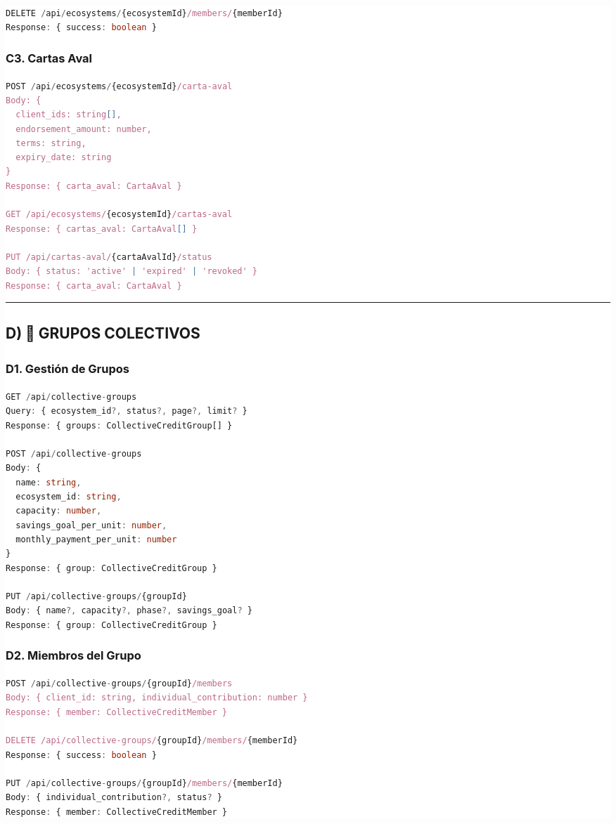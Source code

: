 ```typescript
DELETE /api/ecosystems/{ecosystemId}/members/{memberId}
Response: { success: boolean }
```

### **C3. Cartas Aval**
```typescript
POST /api/ecosystems/{ecosystemId}/carta-aval
Body: {
  client_ids: string[],
  endorsement_amount: number,
  terms: string,
  expiry_date: string
}
Response: { carta_aval: CartaAval }

GET /api/ecosystems/{ecosystemId}/cartas-aval
Response: { cartas_aval: CartaAval[] }

PUT /api/cartas-aval/{cartaAvalId}/status
Body: { status: 'active' | 'expired' | 'revoked' }
Response: { carta_aval: CartaAval }
```

---

## D) 🏢 GRUPOS COLECTIVOS

### **D1. Gestión de Grupos**
```typescript
GET /api/collective-groups
Query: { ecosystem_id?, status?, page?, limit? }
Response: { groups: CollectiveCreditGroup[] }

POST /api/collective-groups
Body: {
  name: string,
  ecosystem_id: string,
  capacity: number,
  savings_goal_per_unit: number,
  monthly_payment_per_unit: number
}
Response: { group: CollectiveCreditGroup }

PUT /api/collective-groups/{groupId}
Body: { name?, capacity?, phase?, savings_goal? }
Response: { group: CollectiveCreditGroup }
```

### **D2. Miembros del Grupo**
```typescript
POST /api/collective-groups/{groupId}/members
Body: { client_id: string, individual_contribution: number }
Response: { member: CollectiveCreditMember }

DELETE /api/collective-groups/{groupId}/members/{memberId}
Response: { success: boolean }

PUT /api/collective-groups/{groupId}/members/{memberId}
Body: { individual_contribution?, status? }
Response: { member: CollectiveCreditMember }
```
